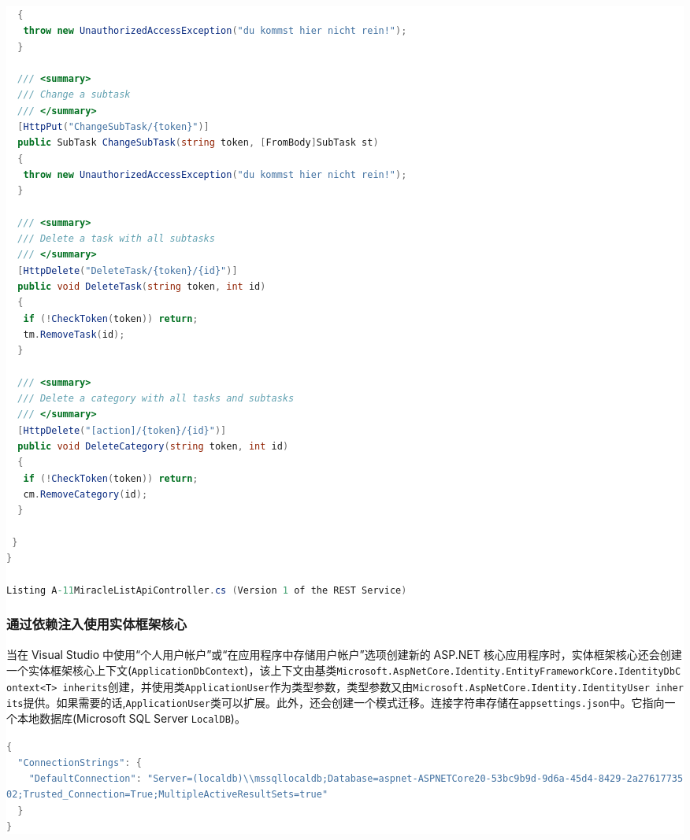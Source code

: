 ```cs
  {
   throw new UnauthorizedAccessException("du kommst hier nicht rein!");
  }

  /// <summary>
  /// Change a subtask
  /// </summary>
  [HttpPut("ChangeSubTask/{token}")]
  public SubTask ChangeSubTask(string token, [FromBody]SubTask st)
  {
   throw new UnauthorizedAccessException("du kommst hier nicht rein!");
  }

  /// <summary>
  /// Delete a task with all subtasks
  /// </summary>
  [HttpDelete("DeleteTask/{token}/{id}")]
  public void DeleteTask(string token, int id)
  {
   if (!CheckToken(token)) return;
   tm.RemoveTask(id);
  }

  /// <summary>
  /// Delete a category with all tasks and subtasks
  /// </summary>
  [HttpDelete("[action]/{token}/{id}")]
  public void DeleteCategory(string token, int id)
  {
   if (!CheckToken(token)) return;
   cm.RemoveCategory(id);
  }

 }
}

Listing A-11MiracleListApiController.cs (Version 1 of the REST Service)

```

### 通过依赖注入使用实体框架核心

当在 Visual Studio 中使用“个人用户帐户”或“在应用程序中存储用户帐户”选项创建新的 ASP.NET 核心应用程序时，实体框架核心还会创建一个实体框架核心上下文(`ApplicationDbContext`)，该上下文由基类`Microsoft.AspNetCore.Identity.EntityFrameworkCore.IdentityDbContext<T> inherits`创建，并使用类`ApplicationUser`作为类型参数，类型参数又由`Microsoft.AspNetCore.Identity.IdentityUser inherits`提供。如果需要的话,`ApplicationUser`类可以扩展。此外，还会创建一个模式迁移。连接字符串存储在`appsettings.json`中。它指向一个本地数据库(Microsoft SQL Server `LocalDB`)。

```cs
{
  "ConnectionStrings": {
    "DefaultConnection": "Server=(localdb)\\mssqllocaldb;Database=aspnet-ASPNETCore20-53bc9b9d-9d6a-45d4-8429-2a2761773502;Trusted_Connection=True;MultipleActiveResultSets=true"
  }
}

```
